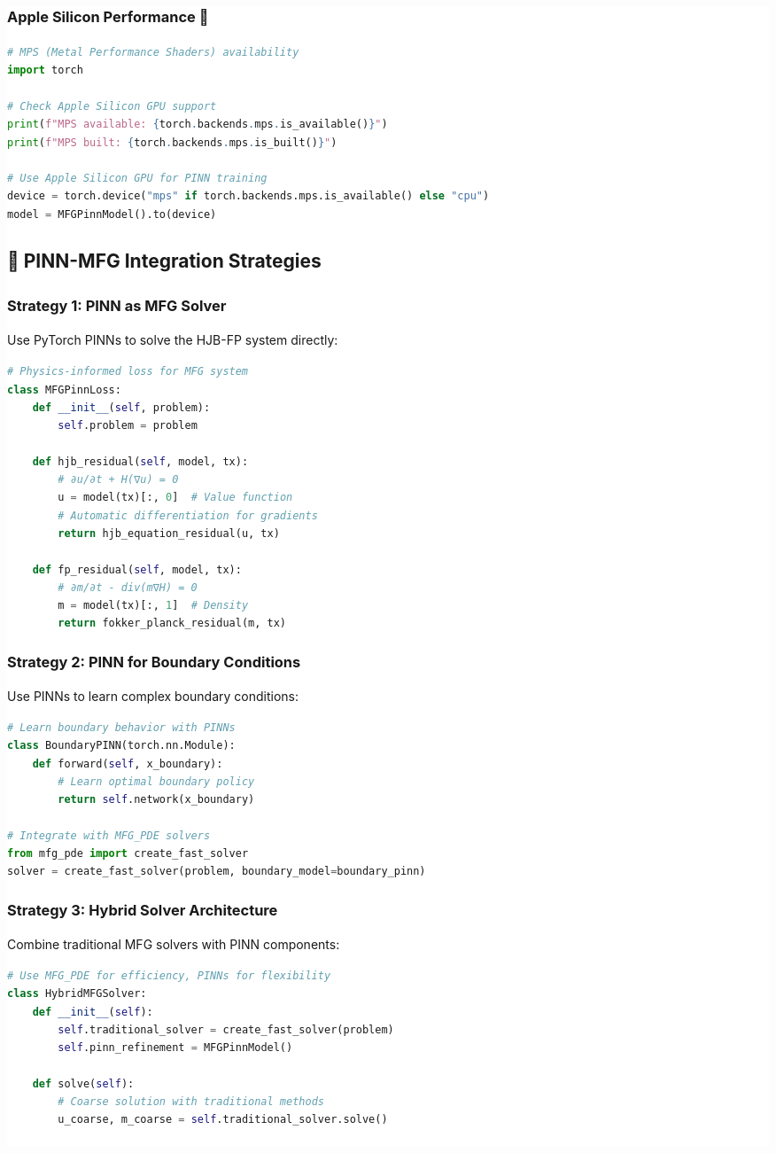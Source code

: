 ### **Apple Silicon Performance** 🚀
```python
# MPS (Metal Performance Shaders) availability
import torch

# Check Apple Silicon GPU support
print(f"MPS available: {torch.backends.mps.is_available()}")
print(f"MPS built: {torch.backends.mps.is_built()}")

# Use Apple Silicon GPU for PINN training
device = torch.device("mps" if torch.backends.mps.is_available() else "cpu")
model = MFGPinnModel().to(device)
```

## 🎯 PINN-MFG Integration Strategies

### **Strategy 1: PINN as MFG Solver** 
Use PyTorch PINNs to solve the HJB-FP system directly:
```python
# Physics-informed loss for MFG system
class MFGPinnLoss:
    def __init__(self, problem):
        self.problem = problem
    
    def hjb_residual(self, model, tx):
        # ∂u/∂t + H(∇u) = 0
        u = model(tx)[:, 0]  # Value function
        # Automatic differentiation for gradients
        return hjb_equation_residual(u, tx)
    
    def fp_residual(self, model, tx):
        # ∂m/∂t - div(m∇H) = 0  
        m = model(tx)[:, 1]  # Density
        return fokker_planck_residual(m, tx)
```

### **Strategy 2: PINN for Boundary Conditions**
Use PINNs to learn complex boundary conditions:
```python
# Learn boundary behavior with PINNs
class BoundaryPINN(torch.nn.Module):
    def forward(self, x_boundary):
        # Learn optimal boundary policy
        return self.network(x_boundary)

# Integrate with MFG_PDE solvers
from mfg_pde import create_fast_solver
solver = create_fast_solver(problem, boundary_model=boundary_pinn)
```

### **Strategy 3: Hybrid Solver Architecture**
Combine traditional MFG solvers with PINN components:
```python
# Use MFG_PDE for efficiency, PINNs for flexibility
class HybridMFGSolver:
    def __init__(self):
        self.traditional_solver = create_fast_solver(problem)
        self.pinn_refinement = MFGPinnModel()
    
    def solve(self):
        # Coarse solution with traditional methods
        u_coarse, m_coarse = self.traditional_solver.solve()
        
```